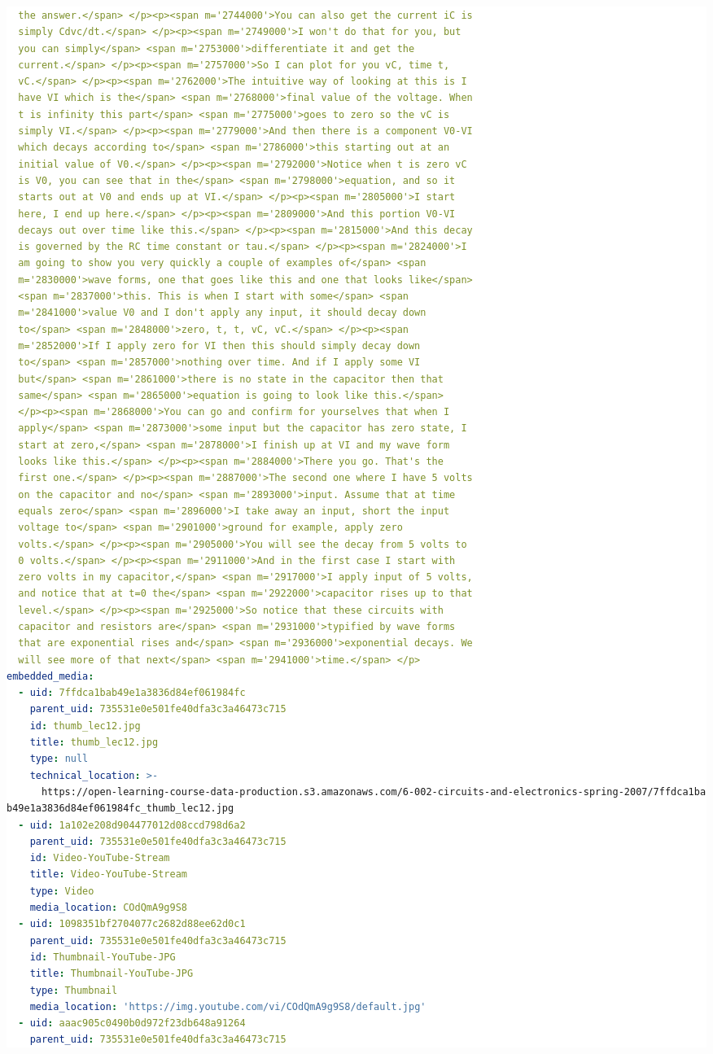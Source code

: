 ```yaml
  the answer.</span> </p><p><span m='2744000'>You can also get the current iC is
  simply Cdvc/dt.</span> </p><p><span m='2749000'>I won't do that for you, but
  you can simply</span> <span m='2753000'>differentiate it and get the
  current.</span> </p><p><span m='2757000'>So I can plot for you vC, time t,
  vC.</span> </p><p><span m='2762000'>The intuitive way of looking at this is I
  have VI which is the</span> <span m='2768000'>final value of the voltage. When
  t is infinity this part</span> <span m='2775000'>goes to zero so the vC is
  simply VI.</span> </p><p><span m='2779000'>And then there is a component V0-VI
  which decays according to</span> <span m='2786000'>this starting out at an
  initial value of V0.</span> </p><p><span m='2792000'>Notice when t is zero vC
  is V0, you can see that in the</span> <span m='2798000'>equation, and so it
  starts out at V0 and ends up at VI.</span> </p><p><span m='2805000'>I start
  here, I end up here.</span> </p><p><span m='2809000'>And this portion V0-VI
  decays out over time like this.</span> </p><p><span m='2815000'>And this decay
  is governed by the RC time constant or tau.</span> </p><p><span m='2824000'>I
  am going to show you very quickly a couple of examples of</span> <span
  m='2830000'>wave forms, one that goes like this and one that looks like</span>
  <span m='2837000'>this. This is when I start with some</span> <span
  m='2841000'>value V0 and I don't apply any input, it should decay down
  to</span> <span m='2848000'>zero, t, t, vC, vC.</span> </p><p><span
  m='2852000'>If I apply zero for VI then this should simply decay down
  to</span> <span m='2857000'>nothing over time. And if I apply some VI
  but</span> <span m='2861000'>there is no state in the capacitor then that
  same</span> <span m='2865000'>equation is going to look like this.</span>
  </p><p><span m='2868000'>You can go and confirm for yourselves that when I
  apply</span> <span m='2873000'>some input but the capacitor has zero state, I
  start at zero,</span> <span m='2878000'>I finish up at VI and my wave form
  looks like this.</span> </p><p><span m='2884000'>There you go. That's the
  first one.</span> </p><p><span m='2887000'>The second one where I have 5 volts
  on the capacitor and no</span> <span m='2893000'>input. Assume that at time
  equals zero</span> <span m='2896000'>I take away an input, short the input
  voltage to</span> <span m='2901000'>ground for example, apply zero
  volts.</span> </p><p><span m='2905000'>You will see the decay from 5 volts to
  0 volts.</span> </p><p><span m='2911000'>And in the first case I start with
  zero volts in my capacitor,</span> <span m='2917000'>I apply input of 5 volts,
  and notice that at t=0 the</span> <span m='2922000'>capacitor rises up to that
  level.</span> </p><p><span m='2925000'>So notice that these circuits with
  capacitor and resistors are</span> <span m='2931000'>typified by wave forms
  that are exponential rises and</span> <span m='2936000'>exponential decays. We
  will see more of that next</span> <span m='2941000'>time.</span> </p>
embedded_media:
  - uid: 7ffdca1bab49e1a3836d84ef061984fc
    parent_uid: 735531e0e501fe40dfa3c3a46473c715
    id: thumb_lec12.jpg
    title: thumb_lec12.jpg
    type: null
    technical_location: >-
      https://open-learning-course-data-production.s3.amazonaws.com/6-002-circuits-and-electronics-spring-2007/7ffdca1bab49e1a3836d84ef061984fc_thumb_lec12.jpg
  - uid: 1a102e208d904477012d08ccd798d6a2
    parent_uid: 735531e0e501fe40dfa3c3a46473c715
    id: Video-YouTube-Stream
    title: Video-YouTube-Stream
    type: Video
    media_location: COdQmA9g9S8
  - uid: 1098351bf2704077c2682d88ee62d0c1
    parent_uid: 735531e0e501fe40dfa3c3a46473c715
    id: Thumbnail-YouTube-JPG
    title: Thumbnail-YouTube-JPG
    type: Thumbnail
    media_location: 'https://img.youtube.com/vi/COdQmA9g9S8/default.jpg'
  - uid: aaac905c0490b0d972f23db648a91264
    parent_uid: 735531e0e501fe40dfa3c3a46473c715
```